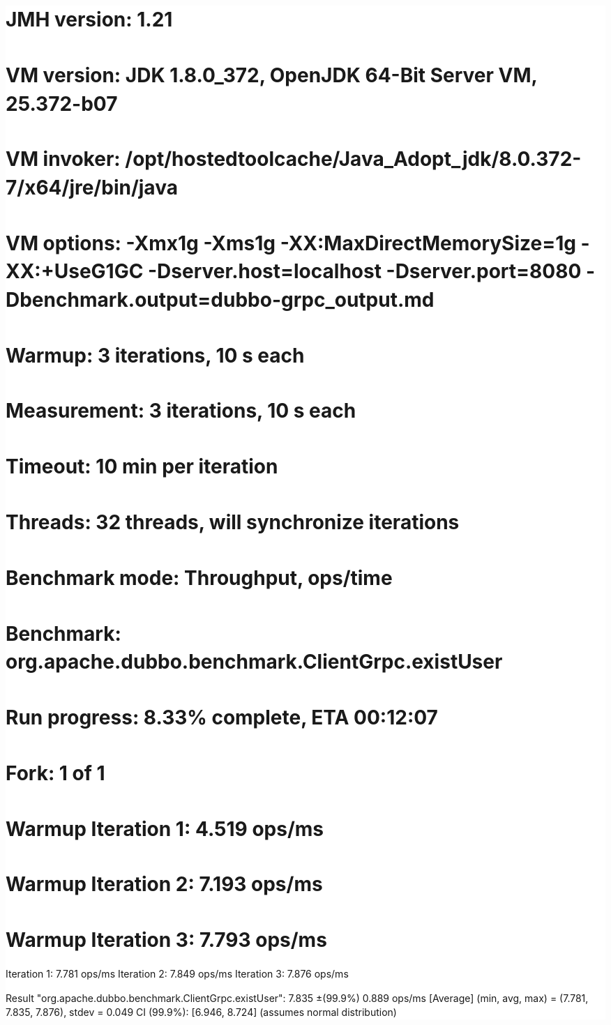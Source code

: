 
# JMH version: 1.21
# VM version: JDK 1.8.0_372, OpenJDK 64-Bit Server VM, 25.372-b07
# VM invoker: /opt/hostedtoolcache/Java_Adopt_jdk/8.0.372-7/x64/jre/bin/java
# VM options: -Xmx1g -Xms1g -XX:MaxDirectMemorySize=1g -XX:+UseG1GC -Dserver.host=localhost -Dserver.port=8080 -Dbenchmark.output=dubbo-grpc_output.md
# Warmup: 3 iterations, 10 s each
# Measurement: 3 iterations, 10 s each
# Timeout: 10 min per iteration
# Threads: 32 threads, will synchronize iterations
# Benchmark mode: Throughput, ops/time
# Benchmark: org.apache.dubbo.benchmark.ClientGrpc.existUser

# Run progress: 8.33% complete, ETA 00:12:07
# Fork: 1 of 1
# Warmup Iteration   1: 4.519 ops/ms
# Warmup Iteration   2: 7.193 ops/ms
# Warmup Iteration   3: 7.793 ops/ms
Iteration   1: 7.781 ops/ms
Iteration   2: 7.849 ops/ms
Iteration   3: 7.876 ops/ms


Result "org.apache.dubbo.benchmark.ClientGrpc.existUser":
  7.835 ±(99.9%) 0.889 ops/ms [Average]
  (min, avg, max) = (7.781, 7.835, 7.876), stdev = 0.049
  CI (99.9%): [6.946, 8.724] (assumes normal distribution)
